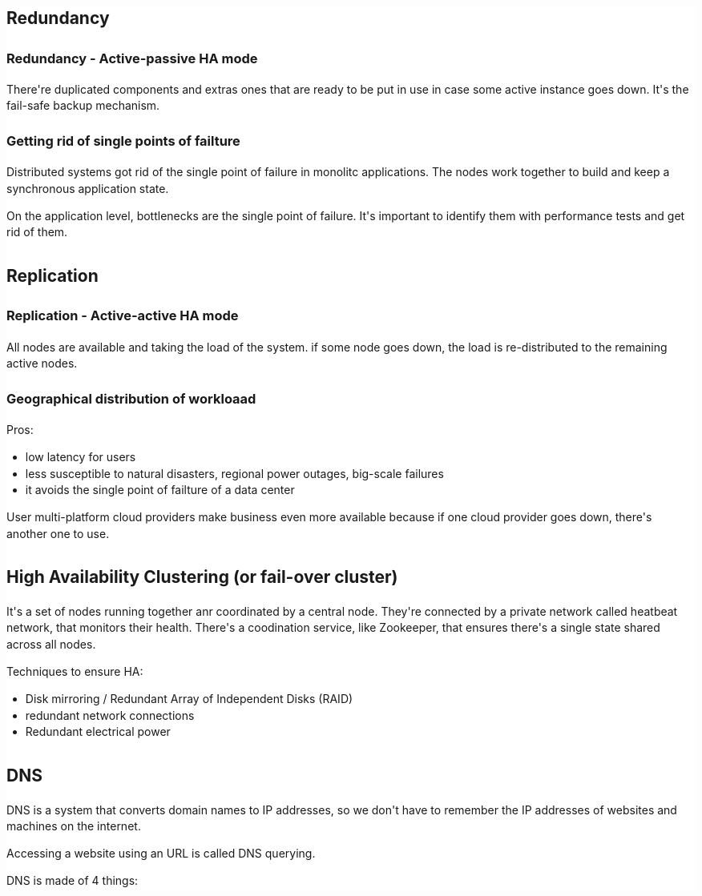 ## Redundancy

### Redundancy - Active-passive HA mode

There're duplicated components and extras ones that are ready to be put in use in case some active instance goes down. It's the fail-safe backup mechanism.

### Getting rid of single points of failture

Distributed systems got rid of the single point of failure in monolitc applications. The nodes work together to build and keep a synchronous application state.

On the application level, bottlenecks are the single point of failure. It's important to identify them with performance tests and get rid of them.

## Replication

### Replication - Active-active HA mode

All nodes are available and taking the load of the system. if some node goes down, the load is re-distributed to the remaining active nodes.

### Geographical distribution of workloaad

Pros:

- low latency for users
- less susceptible to natural disasters, regional power outages, big-scale failures
- it avoids the single point of failture of a data center

User multi-platform cloud providers make business even more available because if one cloud provider goes down, there's another one to use. 

## High Availability Clustering (or fail-over cluster)

It's a set of nodes running together anr coordinated by a central node. They're connected by a private network called heatbeat network, that monitors their health. There's a coodination service, like Zookeeper, that ensures there's a single state shared across all nodes.

Techniques to ensure HA:

- Disk mirroring / Redundant Array of Independent Disks (RAID)
- redundant network connections
- Redundant electrical power

## DNS

DNS is a system that converts domain names to IP addresses, so we don't have to remember the IP addresses of websites and machines on the internet.

Accessing a website using an URL is called DNS querying.

DNS is made of 4 things:
